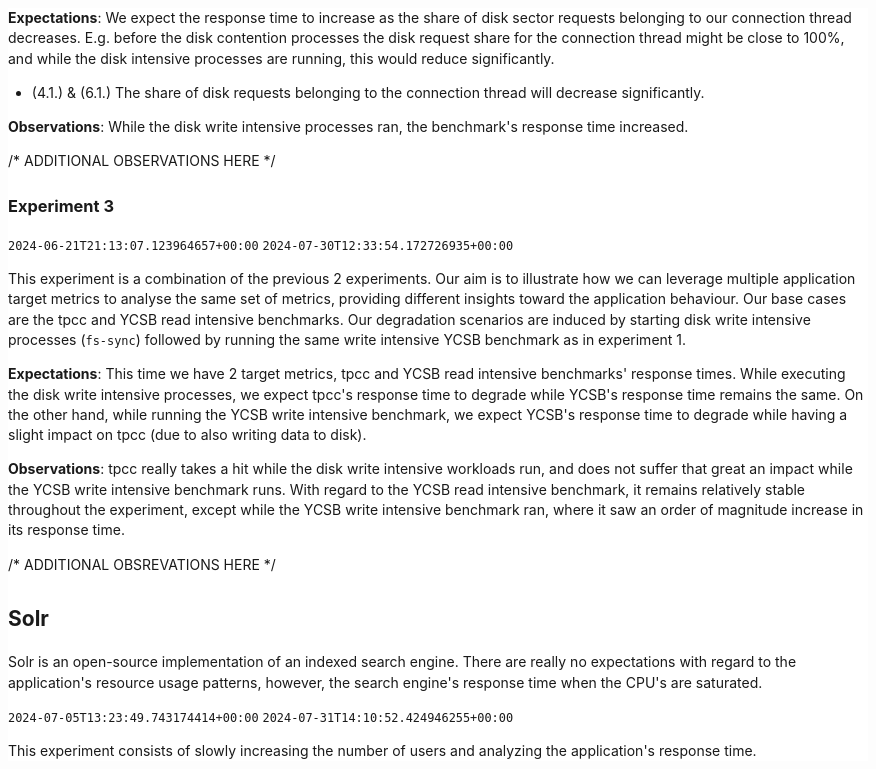 **Expectations**: We expect the response time to increase as the share of disk
sector requests belonging to our connection thread decreases. E.g. before the
disk contention processes the disk request share for the connection thread
might be close to 100%, and while the disk intensive processes are running,
this would reduce significantly.

* (4.1.) & (6.1.) The share of disk requests belonging to the connection thread
  will decrease significantly.

**Observations**: While the disk write intensive processes ran, the benchmark's
response time increased.

/* ADDITIONAL OBSERVATIONS HERE */

### Experiment 3

`2024-06-21T21:13:07.123964657+00:00`
`2024-07-30T12:33:54.172726935+00:00`

This experiment is a combination of the previous 2 experiments. Our aim is to
illustrate how we can leverage multiple application target metrics to analyse
the same set of metrics, providing different insights toward the application
behaviour. Our base cases are the tpcc and YCSB read intensive benchmarks. Our
degradation scenarios are induced by starting disk write intensive processes
(`fs-sync`) followed by running the same write intensive YCSB benchmark as in
experiment 1.

**Expectations**: This time we have 2 target metrics, tpcc and YCSB read
intensive benchmarks' response times. While executing the disk write intensive
processes, we expect tpcc's response time to degrade while YCSB's response time
remains the same. On the other hand, while running the YCSB write intensive
benchmark, we expect YCSB's response time to degrade while having a slight
impact on tpcc (due to also writing data to disk).

**Observations**: tpcc really takes a hit while the disk write intensive
workloads run, and does not suffer that great an impact while the YCSB write
intensive benchmark runs. With regard to the YCSB read intensive benchmark, it
remains relatively stable throughout the experiment, except while the YCSB
write intensive benchmark ran, where it saw an order of magnitude increase in
its response time.

/* ADDITIONAL OBSREVATIONS HERE */

## Solr

Solr is an open-source implementation of an indexed search engine. There are
really no expectations with regard to the application's resource usage
patterns, however, the search engine's response time when the CPU's are
saturated. 

`2024-07-05T13:23:49.743174414+00:00`
`2024-07-31T14:10:52.424946255+00:00`

This experiment consists of slowly increasing the number of users and analyzing
the application's response time.
